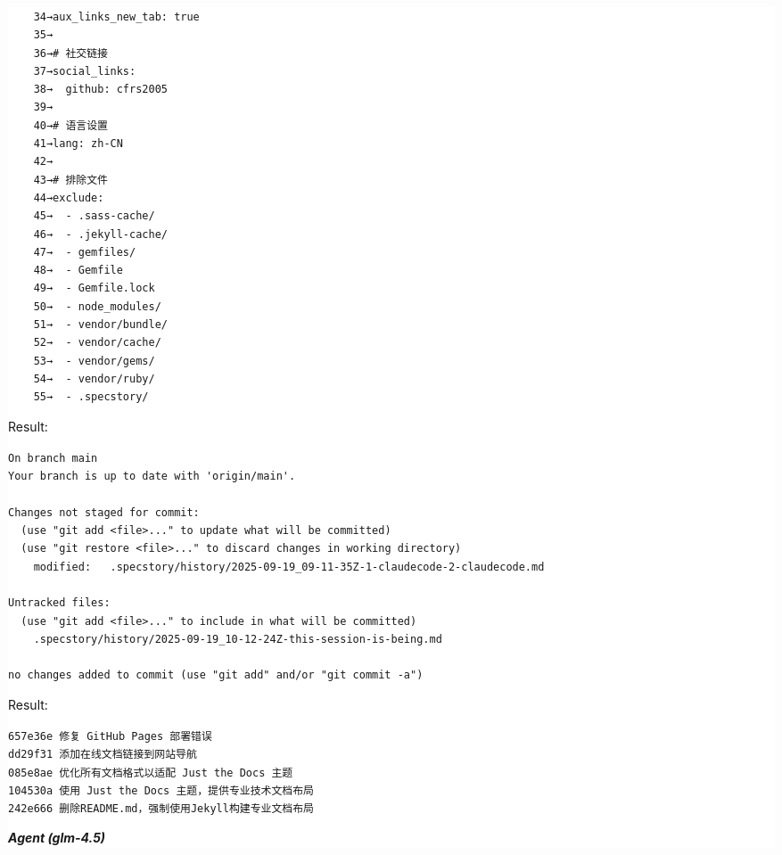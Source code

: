 ```
    34→aux_links_new_tab: true
    35→
    36→# 社交链接
    37→social_links:
    38→  github: cfrs2005
    39→
    40→# 语言设置
    41→lang: zh-CN
    42→
    43→# 排除文件
    44→exclude:
    45→  - .sass-cache/
    46→  - .jekyll-cache/
    47→  - gemfiles/
    48→  - Gemfile
    49→  - Gemfile.lock
    50→  - node_modules/
    51→  - vendor/bundle/
    52→  - vendor/cache/
    53→  - vendor/gems/
    54→  - vendor/ruby/
    55→  - .specstory/
```

Result:

```
On branch main
Your branch is up to date with 'origin/main'.

Changes not staged for commit:
  (use "git add <file>..." to update what will be committed)
  (use "git restore <file>..." to discard changes in working directory)
	modified:   .specstory/history/2025-09-19_09-11-35Z-1-claudecode-2-claudecode.md

Untracked files:
  (use "git add <file>..." to include in what will be committed)
	.specstory/history/2025-09-19_10-12-24Z-this-session-is-being.md

no changes added to commit (use "git add" and/or "git commit -a")
```

Result:

```
657e36e 修复 GitHub Pages 部署错误
dd29f31 添加在线文档链接到网站导航
085e8ae 优化所有文档格式以适配 Just the Docs 主题
104530a 使用 Just the Docs 主题，提供专业技术文档布局
242e666 删除README.md，强制使用Jekyll构建专业文档布局
```

_**Agent (glm-4.5)**_
